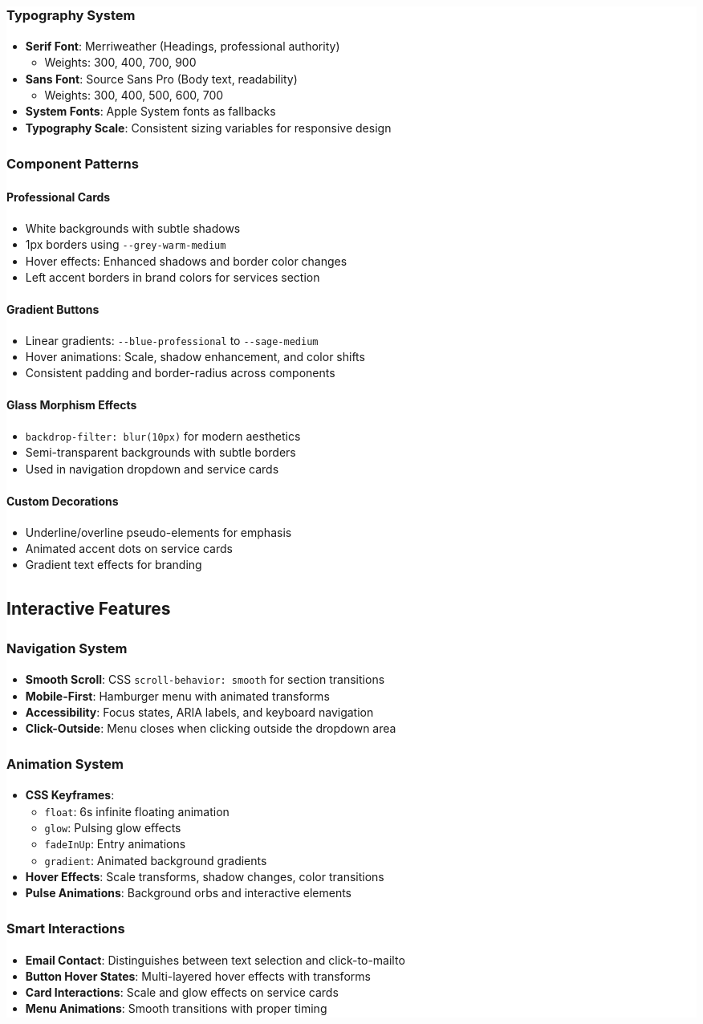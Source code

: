 ### Typography System
- **Serif Font**: Merriweather (Headings, professional authority)
  - Weights: 300, 400, 700, 900
- **Sans Font**: Source Sans Pro (Body text, readability)
  - Weights: 300, 400, 500, 600, 700
- **System Fonts**: Apple System fonts as fallbacks
- **Typography Scale**: Consistent sizing variables for responsive design

### Component Patterns

#### Professional Cards
- White backgrounds with subtle shadows
- 1px borders using `--grey-warm-medium`
- Hover effects: Enhanced shadows and border color changes
- Left accent borders in brand colors for services section

#### Gradient Buttons
- Linear gradients: `--blue-professional` to `--sage-medium`
- Hover animations: Scale, shadow enhancement, and color shifts
- Consistent padding and border-radius across components

#### Glass Morphism Effects
- `backdrop-filter: blur(10px)` for modern aesthetics
- Semi-transparent backgrounds with subtle borders
- Used in navigation dropdown and service cards

#### Custom Decorations
- Underline/overline pseudo-elements for emphasis
- Animated accent dots on service cards
- Gradient text effects for branding

## Interactive Features

### Navigation System
- **Smooth Scroll**: CSS `scroll-behavior: smooth` for section transitions
- **Mobile-First**: Hamburger menu with animated transforms
- **Accessibility**: Focus states, ARIA labels, and keyboard navigation
- **Click-Outside**: Menu closes when clicking outside the dropdown area

### Animation System
- **CSS Keyframes**:
  - `float`: 6s infinite floating animation
  - `glow`: Pulsing glow effects
  - `fadeInUp`: Entry animations
  - `gradient`: Animated background gradients
- **Hover Effects**: Scale transforms, shadow changes, color transitions
- **Pulse Animations**: Background orbs and interactive elements

### Smart Interactions
- **Email Contact**: Distinguishes between text selection and click-to-mailto
- **Button Hover States**: Multi-layered hover effects with transforms
- **Card Interactions**: Scale and glow effects on service cards
- **Menu Animations**: Smooth transitions with proper timing
